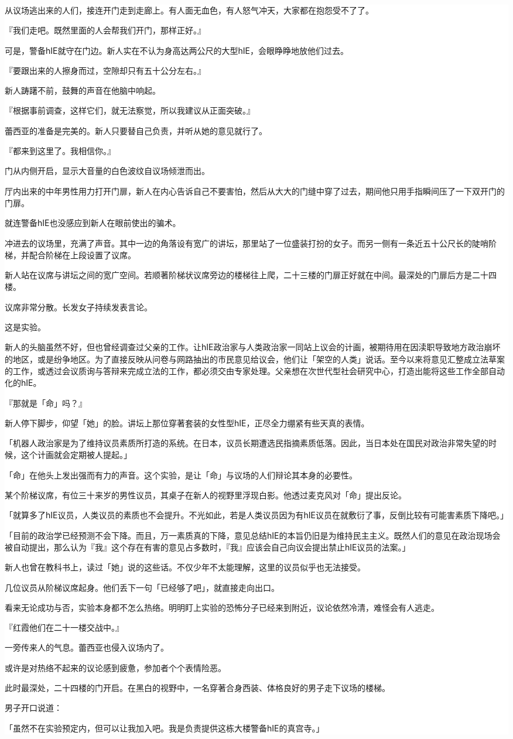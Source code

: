 从议场逃出来的人们，接连开门走到走廊上。有人面无血色，有人怒气冲天，大家都在抱怨受不了了。

『我们走吧。既然里面的人会帮我们开门，那样正好。』

可是，警备hIE就守在门边。新人实在不认为身高达两公尺的大型hIE，会眼睁睁地放他们过去。

『要跟出来的人擦身而过，空隙却只有五十公分左右。』

新人踌躇不前，鼓舞的声音在他脑中响起。

『根据事前调查，这样它们，就无法察觉，所以我建议从正面突破。』

蕾西亚的准备是完美的。新人只要替自己负责，并听从她的意见就行了。

『都来到这里了。我相信你。』

门从内侧开启，显示大音量的白色波纹自议场倾泄而出。

厅内出来的中年男性用力打开门扉，新人在内心告诉自己不要害怕，然后从大大的门缝中穿了过去，期间他只用手指瞬间压了一下双开门的门扉。

就连警备hIE也没感应到新人在眼前使出的骗术。

冲进去的议场里，充满了声音。其中一边的角落设有宽广的讲坛，那里站了一位盛装打扮的女子。而另一侧有一条近五十公尺长的陡哨阶梯，并配合阶梯在上段设置了议席。

新人站在议席与讲坛之间的宽广空间。若顺著阶梯状议席旁边的楼梯往上爬，二十三楼的门扉正好就在中间。最深处的门扉后方是二十四楼。

议席非常分散。长发女子持续发表言论。

这是实验。

新人的头脑虽然不好，但也曾经调查过父亲的工作。让hIE政治家与人类政治家一同站上议会的计画，被期待用在因渎职导致地方政治崩坏的地区，或是纷争地区。为了直接反映从问卷与网路抽出的市民意见给议会，他们让「架空的人类」说话。至今以来将意见汇整成立法草案的工作，或透过会议质询与答辩来完成立法的工作，都必须交由专家处理。父亲想在次世代型社会研究中心，打造出能将这些工作全部自动化的hIE。

『那就是「命」吗？』

新人停下脚步，仰望「她」的脸。讲坛上那位穿著套装的女性型hIE，正尽全力绷紧有些天真的表情。

「机器人政治家是为了维持议员素质所打造的系统。在日本，议员长期遭选民指摘素质低落。因此，当日本处在国民对政治非常失望的时候，这个计画就会定期被人提起。」

「命」在他头上发出强而有力的声音。这个实验，是让「命」与议场的人们辩论其本身的必要性。

某个阶梯议席，有位三十来岁的男性议员，其桌子在新人的视野里浮现白影。他透过麦克风对「命」提出反论。

「就算多了hIE议员，人类议员的素质也不会提升。不光如此，若是人类议员因为有hIE议员在就敷衍了事，反倒比较有可能害素质下降吧。」

「目前的政治学已经预测不会下降。而且，万一素质真的下降，意见总结hIE的本旨仍旧是为维持民主主义。既然人们的意见在政治现场会被自动提出，那么认为『我』这个存在有害的意见占多数时，『我』应该会自己向议会提出禁止hIE议员的法案。」

新人也曾在教科书上，读过「她」说的这些话。不仅少年不太能理解，这里的议员似乎也无法接受。

几位议员从阶梯议席起身。他们丢下一句「已经够了吧」，就直接走向出口。

看来无论成功与否，实验本身都不怎么热络。明明盯上实验的恐怖分子已经来到附近，议论依然冷清，难怪会有人逃走。

『红霞他们在二十一楼交战中。』

一旁传来人的气息。蕾西亚也侵入议场内了。

或许是对热络不起来的议论感到疲惫，参加者个个表情险恶。

此时最深处，二十四楼的门开启。在黑白的视野中，一名穿著合身西装、体格良好的男子走下议场的楼梯。

男子开口说道：

「虽然不在实验预定内，但可以让我加入吧。我是负责提供这栋大楼警备hIE的真宫寺。」

